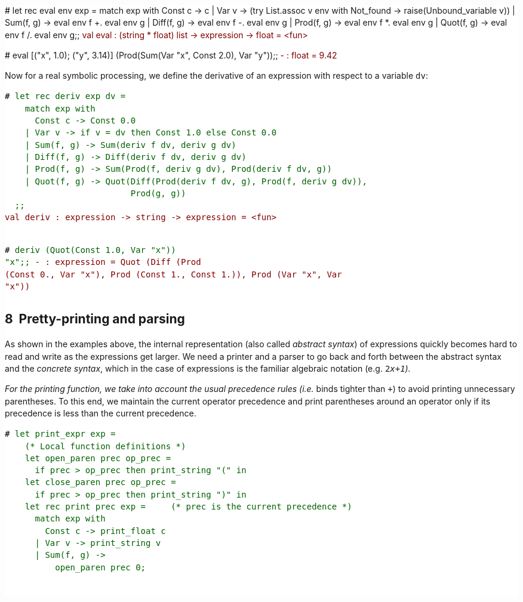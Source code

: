 </font><font color="black">#</font> let rec eval env exp =
    match exp with
      Const c -&gt; c
    | Var v -&gt;
        (try List.assoc v env with Not_found -&gt; raise(Unbound_variable v))
    | Sum(f, g) -&gt; eval env f +. eval env g
    | Diff(f, g) -&gt; eval env f -. eval env g
    | Prod(f, g) -&gt; eval env f *. eval env g
    | Quot(f, g) -&gt; eval env f /. eval env g;;
<font color="maroon">val eval : (string * float) list -&gt; expression -&gt; float = &lt;fun&gt;

</font><font color="black">#</font> eval [("x", 1.0); ("y", 3.14)] (Prod(Sum(Var "x", Const 2.0), Var "y"));;
</font><font color="maroon">- : float = 9.42
</font></pre><p>Now for a real symbolic processing, we define the derivative of an
expression with respect to a variable <tt>dv</tt>:
</p><pre><font color="black">#</font><font color="#006000"> let rec deriv exp dv =
    match exp with
      Const c -&gt; Const 0.0
    | Var v -&gt; if v = dv then Const 1.0 else Const 0.0
    | Sum(f, g) -&gt; Sum(deriv f dv, deriv g dv)
    | Diff(f, g) -&gt; Diff(deriv f dv, deriv g dv)
    | Prod(f, g) -&gt; Sum(Prod(f, deriv g dv), Prod(deriv f dv, g))
    | Quot(f, g) -&gt; Quot(Diff(Prod(deriv f dv, g), Prod(f, deriv g dv)),
                         Prod(g, g))
  ;;
<font color="maroon">val deriv : expression -&gt; string -&gt; expression = &lt;fun&gt;

</font><font color="black">#</font> deriv (Quot(Const 1.0, Var "x")) "x";;
</font><font color="maroon">- : expression =
Quot (Diff (Prod (Const 0., Var "x"), Prod (Const 1., Const 1.)),
 Prod (Var "x", Var "x"))
</font></pre><h2 class="section"><a name="toc11"></a><a name="htoc10">8</a>&nbsp;&nbsp;Pretty-printing and parsing</h2><p>As shown in the examples above, the internal representation (also
called <em>abstract syntax</em>) of expressions quickly becomes hard to
read and write as the expressions get larger. We need a printer and a
parser to go back and forth between the abstract syntax and the <em>concrete syntax</em>, which in the case of expressions is the familiar
algebraic notation (e.g. <tt>2*x+1</tt>).</p><p>For the printing function, we take into account the usual precedence
rules (i.e. <tt>*</tt> binds tighter than <tt>+</tt>) to avoid printing unnecessary
parentheses. To this end, we maintain the current operator precedence
and print parentheses around an operator only if its precedence is
less than the current precedence.
</p><pre><font color="black">#</font><font color="#006000"> let print_expr exp =
    (* Local function definitions *)
    let open_paren prec op_prec =
      if prec &gt; op_prec then print_string "(" in
    let close_paren prec op_prec =
      if prec &gt; op_prec then print_string ")" in
    let rec print prec exp =     (* prec is the current precedence *)
      match exp with
        Const c -&gt; print_float c
      | Var v -&gt; print_string v
      | Sum(f, g) -&gt;
          open_paren prec 0;